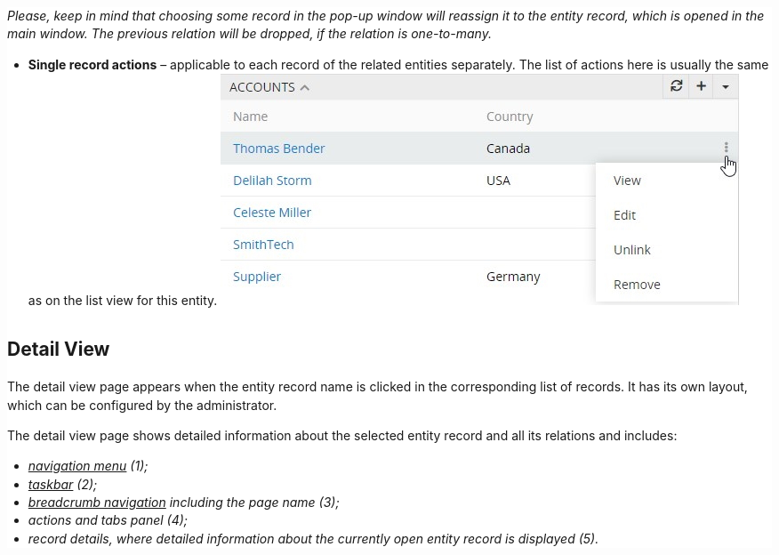 
*Please, keep in mind that choosing some record in the pop-up window will reassign it to the entity record, which is opened in the main window. The previous relation will be dropped, if the relation is one-to-many.*

- **Single record actions** – applicable to each record of the related entities separately. The list of actions here is usually the same as on the list view for this entity.
    ![Related entity single actions](../../_assets/views-and-panels/related-entity-actions-single.jpg)

## Detail View

The detail view page appears when the  entity record name is clicked in the corresponding list of records. It has its own layout, which can be configured by the administrator. 

The detail view page shows detailed information about the selected entity record and all its relations and includes:
  - *[navigation menu](./user-interface-core.md#navigation-menu) (1);*
  - *[taskbar](./user-interface-core.md#taskbar) (2);*
  - *[breadcrumb navigation](./user-interface-core.md#breadcrumb-navigation) including the page name (3);*
  - *actions and tabs panel (4);*
  - *record details, where detailed information about the currently open entity record is displayed (5).* 
